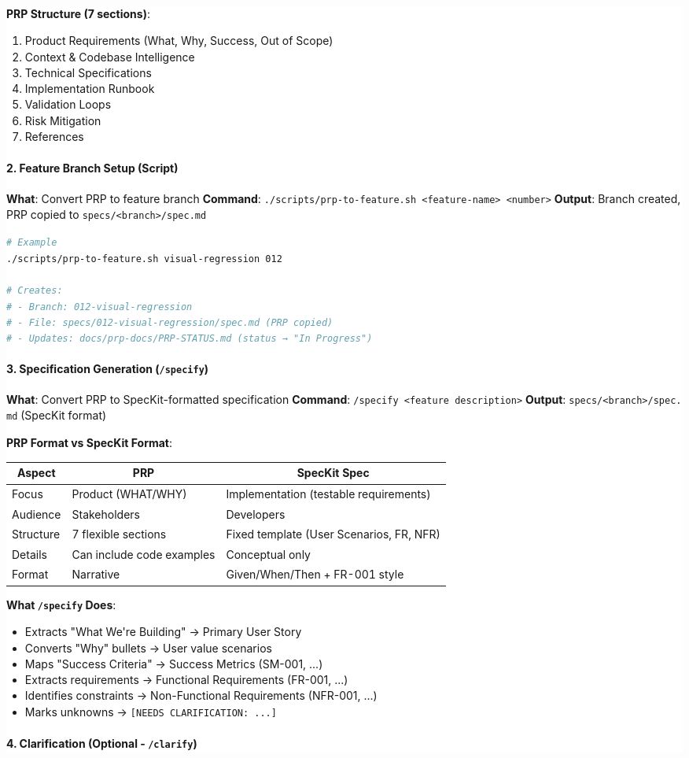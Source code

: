 **PRP Structure (7 sections)**:

1. Product Requirements (What, Why, Success, Out of Scope)
2. Context & Codebase Intelligence
3. Technical Specifications
4. Implementation Runbook
5. Validation Loops
6. Risk Mitigation
7. References

#### 2. Feature Branch Setup (Script)

**What**: Convert PRP to feature branch
**Command**: `./scripts/prp-to-feature.sh <feature-name> <number>`
**Output**: Branch created, PRP copied to `specs/<branch>/spec.md`

```bash
# Example
./scripts/prp-to-feature.sh visual-regression 012

# Creates:
# - Branch: 012-visual-regression
# - File: specs/012-visual-regression/spec.md (PRP copied)
# - Updates: docs/prp-docs/PRP-STATUS.md (status → "In Progress")
```

#### 3. Specification Generation (`/specify`)

**What**: Convert PRP to SpecKit-formatted specification
**Command**: `/specify <feature description>`
**Output**: `specs/<branch>/spec.md` (SpecKit format)

**PRP Format vs SpecKit Format**:

| Aspect    | PRP                       | SpecKit Spec                             |
| --------- | ------------------------- | ---------------------------------------- |
| Focus     | Product (WHAT/WHY)        | Implementation (testable requirements)   |
| Audience  | Stakeholders              | Developers                               |
| Structure | 7 flexible sections       | Fixed template (User Scenarios, FR, NFR) |
| Details   | Can include code examples | Conceptual only                          |
| Format    | Narrative                 | Given/When/Then + FR-001 style           |

**What `/specify` Does**:

- Extracts "What We're Building" → Primary User Story
- Converts "Why" bullets → User value scenarios
- Maps "Success Criteria" → Success Metrics (SM-001, ...)
- Extracts requirements → Functional Requirements (FR-001, ...)
- Identifies constraints → Non-Functional Requirements (NFR-001, ...)
- Marks unknowns → `[NEEDS CLARIFICATION: ...]`

#### 4. Clarification (Optional - `/clarify`)

